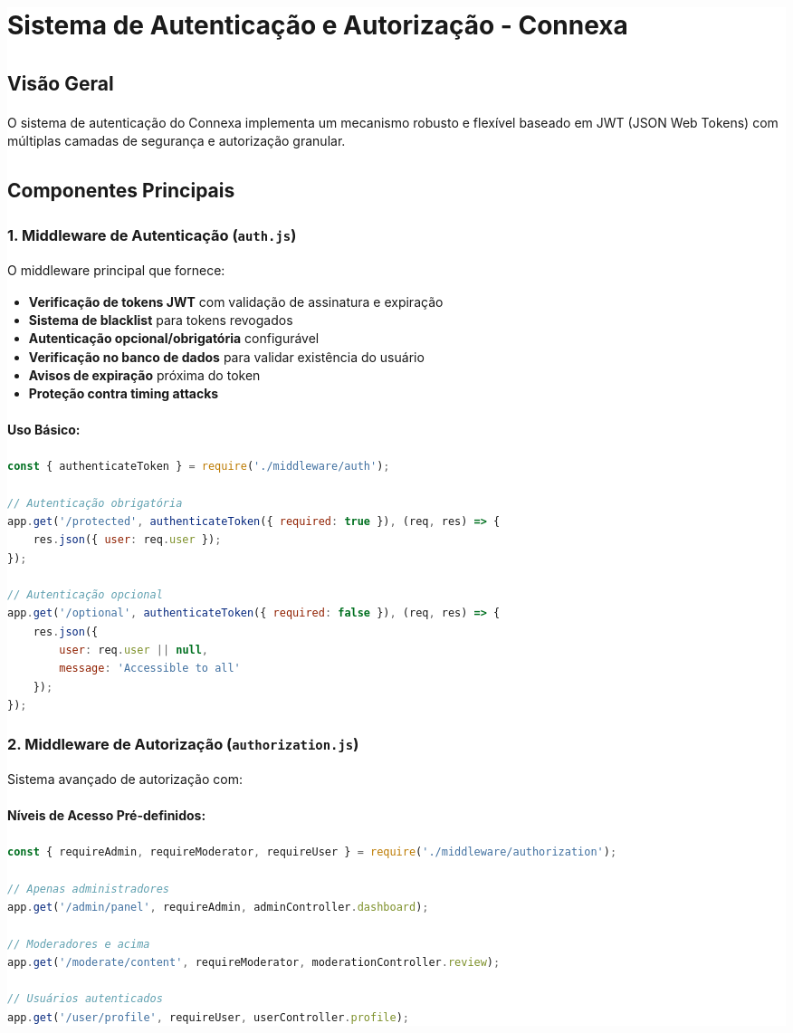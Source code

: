 # Sistema de Autenticação e Autorização - Connexa

## Visão Geral

O sistema de autenticação do Connexa implementa um mecanismo robusto e flexível baseado em JWT (JSON Web Tokens) com múltiplas camadas de segurança e autorização granular.

## Componentes Principais

### 1. Middleware de Autenticação (`auth.js`)

O middleware principal que fornece:

- **Verificação de tokens JWT** com validação de assinatura e expiração
- **Sistema de blacklist** para tokens revogados
- **Autenticação opcional/obrigatória** configurável
- **Verificação no banco de dados** para validar existência do usuário
- **Avisos de expiração** próxima do token
- **Proteção contra timing attacks**

#### Uso Básico:

```javascript
const { authenticateToken } = require('./middleware/auth');

// Autenticação obrigatória
app.get('/protected', authenticateToken({ required: true }), (req, res) => {
    res.json({ user: req.user });
});

// Autenticação opcional
app.get('/optional', authenticateToken({ required: false }), (req, res) => {
    res.json({ 
        user: req.user || null,
        message: 'Accessible to all'
    });
});
```

### 2. Middleware de Autorização (`authorization.js`)

Sistema avançado de autorização com:

#### Níveis de Acesso Pré-definidos:

```javascript
const { requireAdmin, requireModerator, requireUser } = require('./middleware/authorization');

// Apenas administradores
app.get('/admin/panel', requireAdmin, adminController.dashboard);

// Moderadores e acima
app.get('/moderate/content', requireModerator, moderationController.review);

// Usuários autenticados
app.get('/user/profile', requireUser, userController.profile);
```
